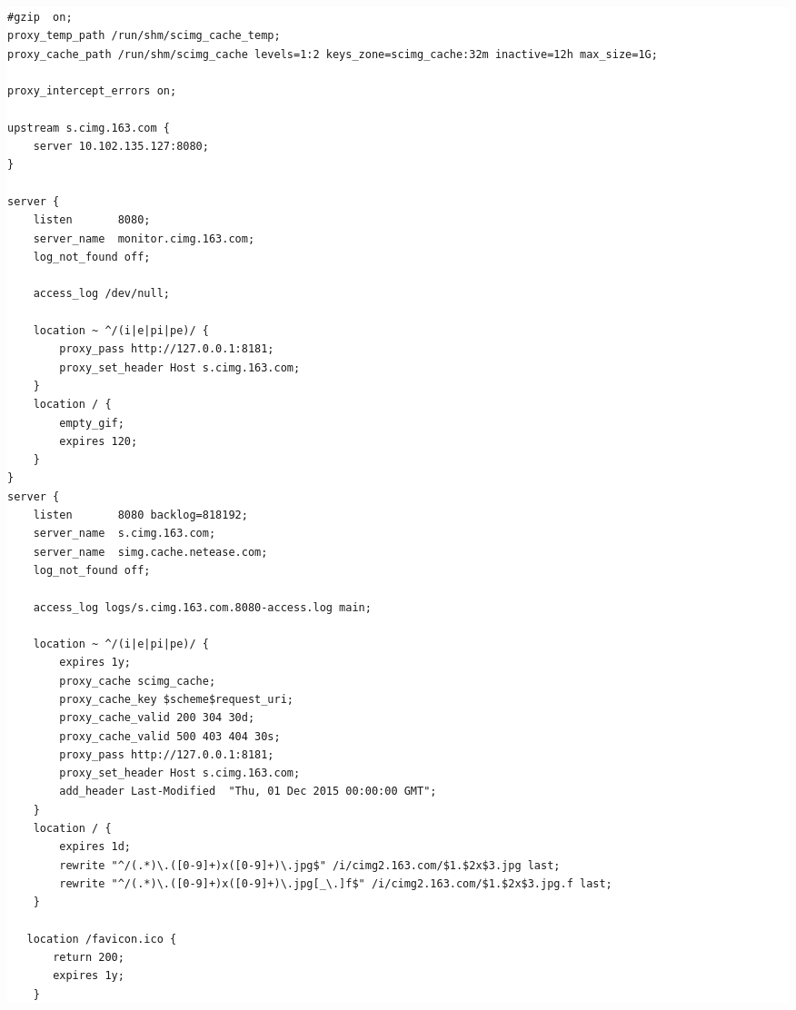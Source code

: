     #gzip  on;
    proxy_temp_path /run/shm/scimg_cache_temp;
    proxy_cache_path /run/shm/scimg_cache levels=1:2 keys_zone=scimg_cache:32m inactive=12h max_size=1G;

    proxy_intercept_errors on;

    upstream s.cimg.163.com {
        server 10.102.135.127:8080;
    }

    server {
        listen       8080;
        server_name  monitor.cimg.163.com;
        log_not_found off;

        access_log /dev/null;

        location ~ ^/(i|e|pi|pe)/ {
            proxy_pass http://127.0.0.1:8181;
            proxy_set_header Host s.cimg.163.com;
        }
        location / {
            empty_gif;
            expires 120;
        }
    }
    server {
        listen       8080 backlog=818192;
        server_name  s.cimg.163.com;
        server_name  simg.cache.netease.com;
        log_not_found off;

        access_log logs/s.cimg.163.com.8080-access.log main;

        location ~ ^/(i|e|pi|pe)/ {
            expires 1y;
            proxy_cache scimg_cache;
            proxy_cache_key $scheme$request_uri;
            proxy_cache_valid 200 304 30d;
            proxy_cache_valid 500 403 404 30s;
            proxy_pass http://127.0.0.1:8181;
            proxy_set_header Host s.cimg.163.com;
            add_header Last-Modified  "Thu, 01 Dec 2015 00:00:00 GMT";
        }
        location / {
            expires 1d;
            rewrite "^/(.*)\.([0-9]+)x([0-9]+)\.jpg$" /i/cimg2.163.com/$1.$2x$3.jpg last;
            rewrite "^/(.*)\.([0-9]+)x([0-9]+)\.jpg[_\.]f$" /i/cimg2.163.com/$1.$2x$3.jpg.f last;
        }

       location /favicon.ico {
           return 200;
           expires 1y;
        }
